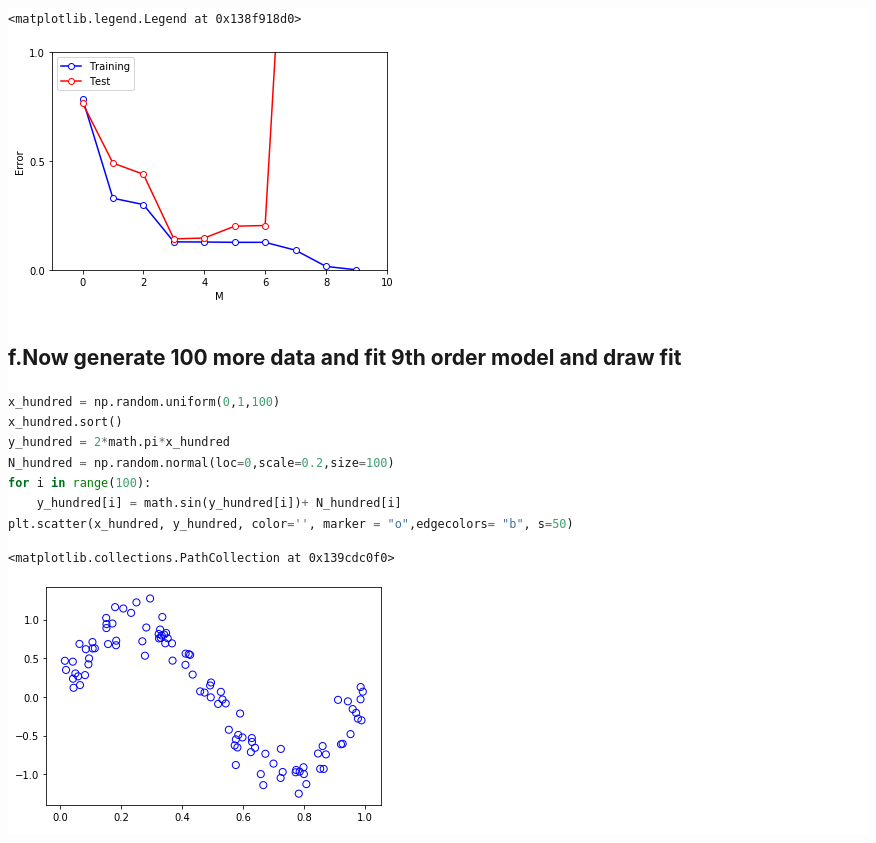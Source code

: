 


    <matplotlib.legend.Legend at 0x138f918d0>




![png](./li_01_19_1.png)


## f.Now generate 100 more data and fit 9th order model and draw fit


```python
x_hundred = np.random.uniform(0,1,100)
x_hundred.sort()
y_hundred = 2*math.pi*x_hundred
N_hundred = np.random.normal(loc=0,scale=0.2,size=100)
for i in range(100):
    y_hundred[i] = math.sin(y_hundred[i])+ N_hundred[i]
plt.scatter(x_hundred, y_hundred, color='', marker = "o",edgecolors= "b", s=50)
```




    <matplotlib.collections.PathCollection at 0x139cdc0f0>




![png](./li_01_21_1.png)
